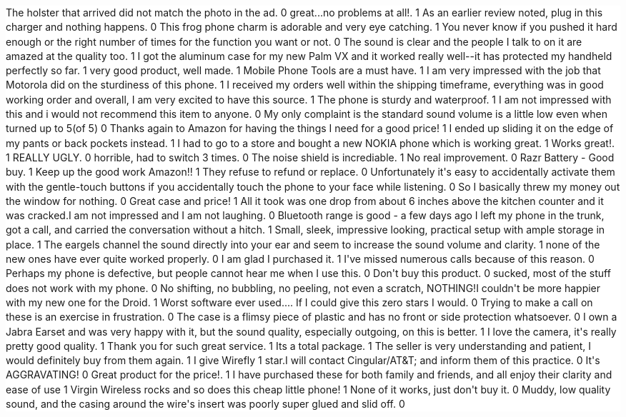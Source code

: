 The holster that arrived did not match the photo in the ad.	0
great...no problems at all!.	1
As an earlier review noted, plug in this charger and nothing happens.	0
This frog phone charm is adorable and very eye catching.	1
You never know if you pushed it hard enough or the right number of times for the function you want or not.	0
The sound is clear and the people I talk to on it are amazed at the quality too.	1
I got the aluminum case for my new Palm VX and it worked really well--it has protected my handheld perfectly so far.	1
very good product, well made.	1
Mobile Phone Tools are a must have.	1
I am very impressed with the job that Motorola did on the sturdiness of this phone.	1
I received my orders well within the shipping timeframe, everything was in good working order and overall, I am very excited to have this source.	1
The phone is sturdy and waterproof.	1
I am not impressed with this and i would not recommend this item to anyone.	0
My only complaint is the standard sound volume is a little low even when turned up to 5(of 5)	0
Thanks again to Amazon for having the things I need for a good price!	1
I ended up sliding it on the edge of my pants or back pockets instead.	1
I had to go to a store and bought a new NOKIA phone which is working great.	1
Works great!.	1
REALLY UGLY.	0
horrible, had to switch 3 times.	0
The noise shield is incrediable.	1
No real improvement.	0
Razr Battery - Good buy.	1
Keep up the good work Amazon!!	1
They refuse to refund or replace.	0
Unfortunately it's easy to accidentally activate them with the gentle-touch buttons if you accidentally touch the phone to your face while listening.	0
So I basically threw my money out the window for nothing.	0
Great case and price!	1
All it took was one drop from about 6 inches above the kitchen counter and it was cracked.I am not impressed and I am not laughing.	0
Bluetooth range is good - a few days ago I left my phone in the trunk, got a call, and carried the conversation without a hitch.	1
Small, sleek, impressive looking, practical setup with ample storage in place.	1
The eargels channel the sound directly into your ear and seem to increase the sound volume and clarity.	1
none of the new ones have ever quite worked properly.	0
I am glad I purchased it.	1
I've missed numerous calls because of this reason.	0
Perhaps my phone is defective, but people cannot hear me when I use this.	0
Don't buy this product.	0
sucked, most of the stuff does not work with my phone.	0
No shifting, no bubbling, no peeling, not even a scratch, NOTHING!I couldn't be more happier with my new one for the Droid.	1
Worst software ever used.... If I could give this zero stars I would.	0
Trying to make a call on these is an exercise in frustration.	0
The case is a flimsy piece of plastic and has no front or side protection whatsoever.	0
I own a Jabra Earset and was very happy with it, but the sound quality, especially outgoing, on this is better.	1
I love the camera, it's really pretty good quality.	1
Thank you for such great service.	1
Its a total package.	1
The seller is very understanding and patient, I would definitely buy from them again.	1
I give Wirefly 1 star.I will contact Cingular/AT&T; and inform them of this practice.	0
It's AGGRAVATING!	0
Great product for the price!.	1
I have purchased these for both family and friends, and all enjoy their clarity and ease of use	1
Virgin Wireless rocks and so does this cheap little phone!	1
None of it works, just don't buy it.	0
Muddy, low quality sound, and the casing around the wire's insert was poorly super glued and slid off.	0